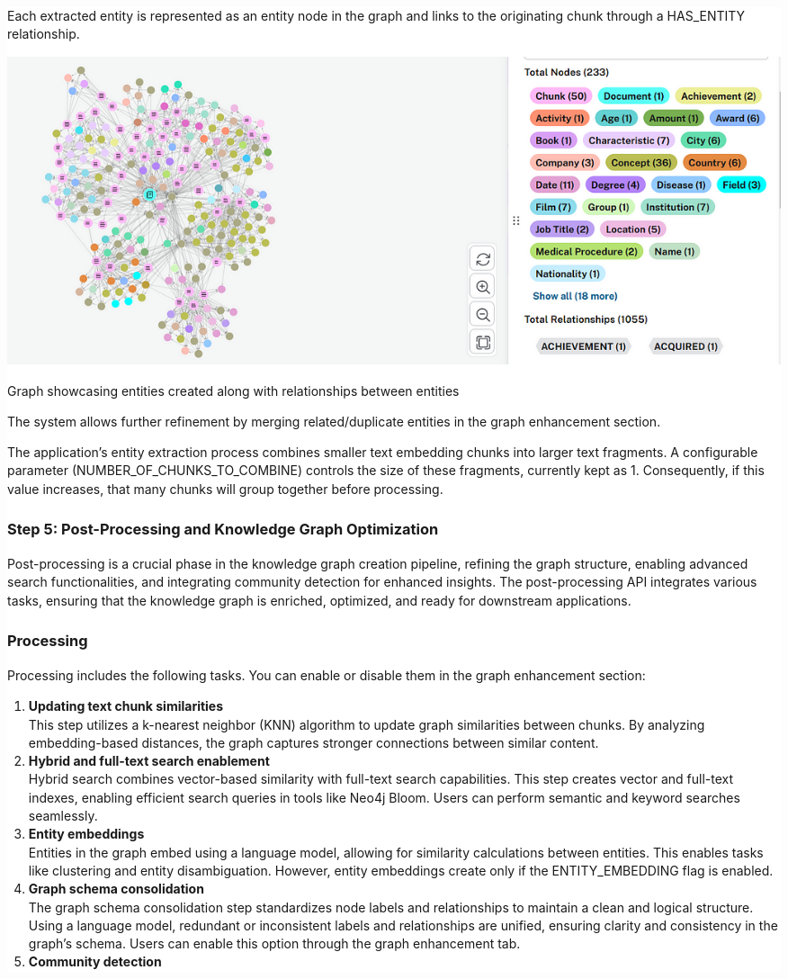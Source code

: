 Each extracted entity is represented as an entity node in the graph and links to the originating chunk through a HAS\_ENTITY relationship.

![](images/0_jfzV8qZvjfIthdKD.jpg)

Graph showcasing entities created along with relationships between entities

The system allows further refinement by merging related/duplicate entities in the graph enhancement section.

The application’s entity extraction process combines smaller text embedding chunks into larger text fragments. A configurable parameter (NUMBER\_OF\_CHUNKS\_TO\_COMBINE) controls the size of these fragments, currently kept as 1. Consequently, if this value increases, that many chunks will group together before processing.

### Step 5: Post-Processing and Knowledge Graph Optimization

Post-processing is a crucial phase in the knowledge graph creation pipeline, refining the graph structure, enabling advanced search functionalities, and integrating community detection for enhanced insights. The post-processing API integrates various tasks, ensuring that the knowledge graph is enriched, optimized, and ready for downstream applications.

### Processing

Processing includes the following tasks. You can enable or disable them in the graph enhancement section:

1. **Updating text chunk similarities**  
   This step utilizes a k-nearest neighbor (KNN) algorithm to update graph similarities between chunks. By analyzing embedding-based distances, the graph captures stronger connections between similar content.
2. **Hybrid and full-text search enablement**  
   Hybrid search combines vector-based similarity with full-text search capabilities. This step creates vector and full-text indexes, enabling efficient search queries in tools like Neo4j Bloom. Users can perform semantic and keyword searches seamlessly.
3. **Entity embeddings**  
   Entities in the graph embed using a language model, allowing for similarity calculations between entities. This enables tasks like clustering and entity disambiguation. However, entity embeddings create only if the ENTITY\_EMBEDDING flag is enabled.
4. **Graph schema consolidation**  
   The graph schema consolidation step standardizes node labels and relationships to maintain a clean and logical structure. Using a language model, redundant or inconsistent labels and relationships are unified, ensuring clarity and consistency in the graph’s schema. Users can enable this option through the graph enhancement tab.
5. **Community detection**  